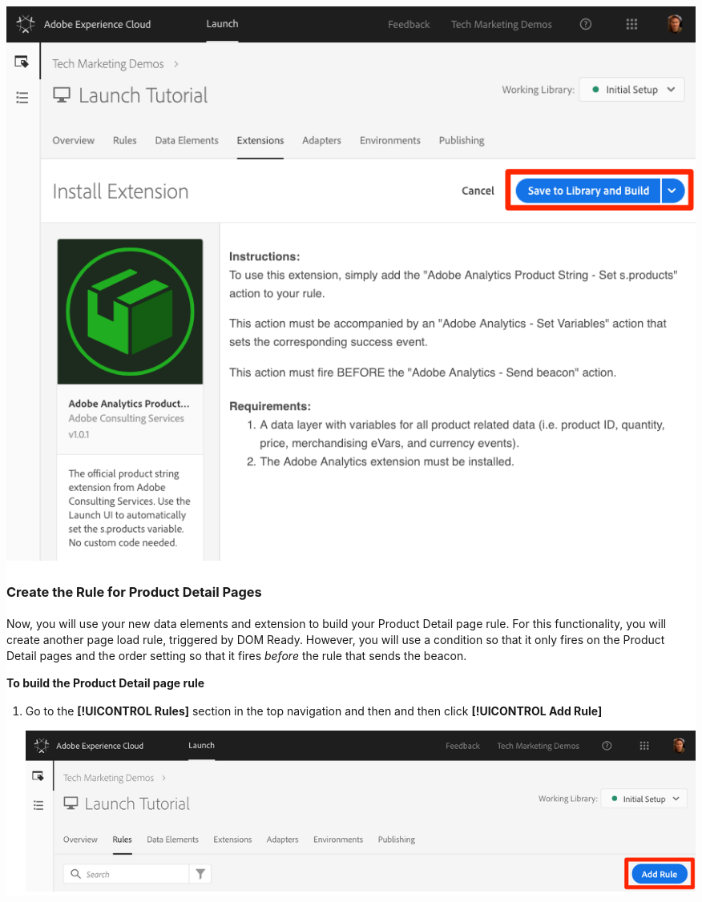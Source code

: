    ![Save the extension and build it to your library](images/analytics-addProductStringExtensionSave.png)

### Create the Rule for Product Detail Pages

Now, you will use your new data elements and extension to build your Product Detail page rule. For this functionality, you will create another page load rule, triggered by DOM Ready. However, you will use a condition so that it only fires on the Product Detail pages and the order setting so that it fires _before_ the rule that sends the beacon.

**To build the Product Detail page rule**

1. Go to the **[!UICONTROL Rules]** section in the top navigation and then and then click **[!UICONTROL Add Rule]**

   ![Add Rule](images/target-addRule.png)
